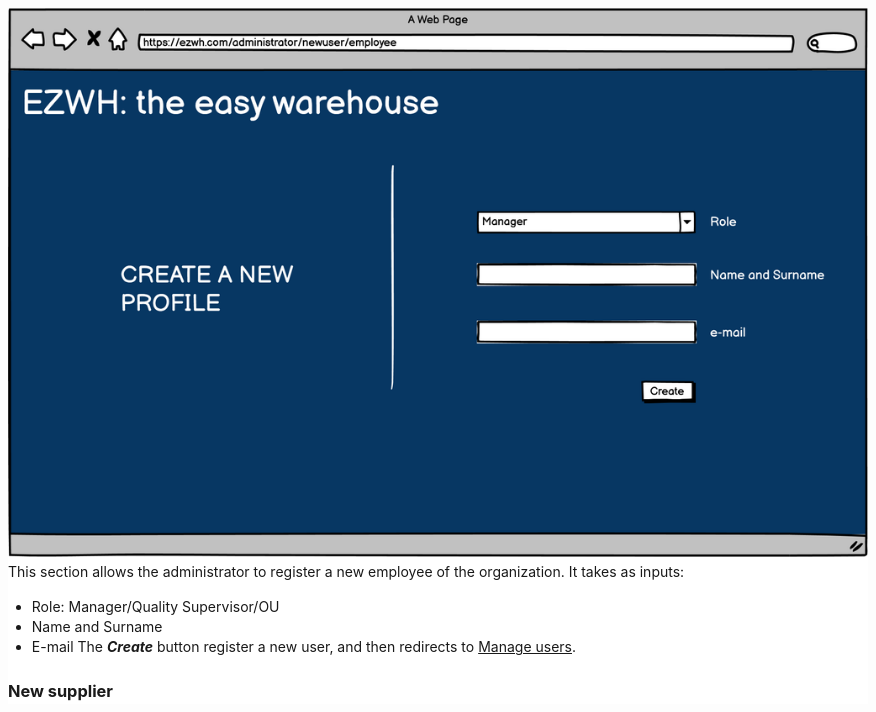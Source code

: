 ![NewUserEmployee](GUIimages/CreateUser_OU_Manager.png)
This section allows the administrator to register a new employee of the organization. It takes as inputs:
* Role: Manager/Quality Supervisor/OU
* Name and Surname
* E-mail
The ***Create*** button register a new user, and then redirects to [Manage users](#manage-users).

### New supplier